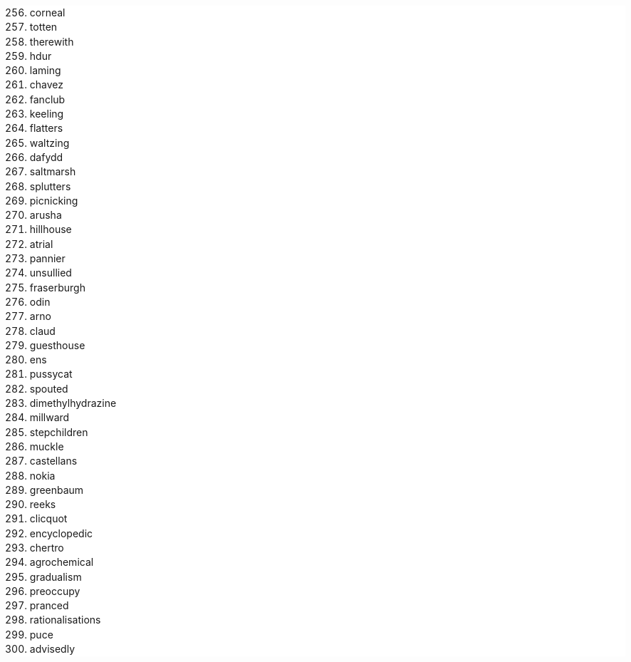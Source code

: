 256. corneal
257. totten
258. therewith
259. hdur
260. laming
261. chavez
262. fanclub
263. keeling
264. flatters
265. waltzing
266. dafydd
267. saltmarsh
268. splutters
269. picnicking
270. arusha
271. hillhouse
272. atrial
273. pannier
274. unsullied
275. fraserburgh
276. odin
277. arno
278. claud
279. guesthouse
280. ens
281. pussycat
282. spouted
283. dimethylhydrazine
284. millward
285. stepchildren
286. muckle
287. castellans
288. nokia
289. greenbaum
290. reeks
291. clicquot
292. encyclopedic
293. chertro
294. agrochemical
295. gradualism
296. preoccupy
297. pranced
298. rationalisations
299. puce
300. advisedly
